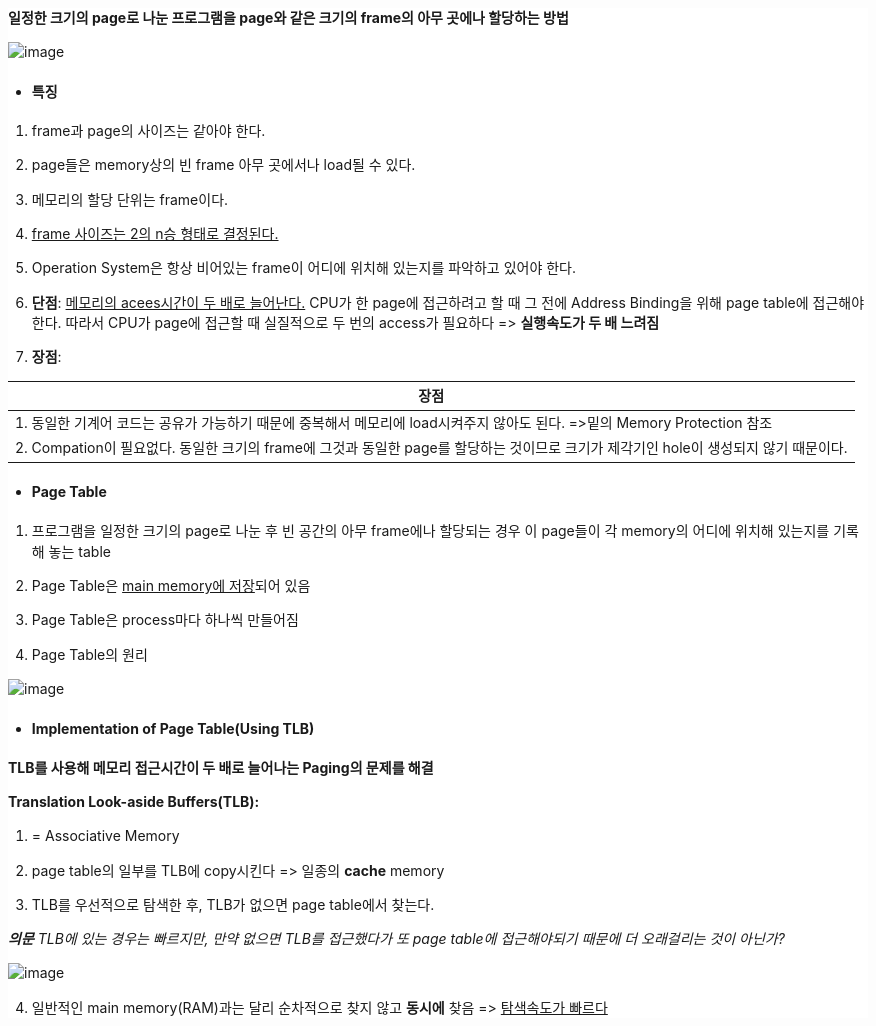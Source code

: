 **일정한 크기의 page로 나눈 프로그램을 page와 같은 크기의 frame의 아무 곳에나 할당하는 방법**

![image](https://user-images.githubusercontent.com/83913407/156136308-6387a496-3b6e-4ba0-8425-91da526b0f24.png)


* #### 특징

1. frame과 page의 사이즈는 같아야 한다.

2. page들은 memory상의 빈 frame 아무 곳에서나 load될 수 있다.

3. 메모리의 할당 단위는 frame이다.

4. <u>frame 사이즈는 2의 n승 형태로 결정된다.</u>

5. Operation System은 항상 비어있는 frame이 어디에 위치해 있는지를 파악하고 있어야 한다.

6. **단점**: <u>메모리의 acees시간이 두 배로 늘어난다.</u> CPU가 한 page에 접근하려고 할 때 그 전에 Address Binding을 위해 page table에 접근해야 한다. 따라서 CPU가 page에 접근할 때 실질적으로 두 번의 access가 필요하다 => **실행속도가 두 배 느려짐**

7. **장점**:

|장점|
|------|
| 1. 동일한 기계어 코드는 공유가 가능하기 때문에 중복해서 메모리에 load시켜주지 않아도 된다. =>밑의 Memory Protection 참조|
|2. Compation이 필요없다. 동일한 크기의 frame에 그것과 동일한 page를 할당하는 것이므로 크기가 제각기인 hole이 생성되지 않기 때문이다.|


* #### Page Table


1. 프로그램을 일정한 크기의 page로 나눈 후 빈 공간의 아무 frame에나 할당되는 경우 이 page들이 각 memory의 어디에 위치해 있는지를 기록해 놓는 table

2. Page Table은 <u>main memory에 저장</u>되어 있음

3. Page Table은 process마다 하나씩 만들어짐

4. Page Table의 원리

![image](https://user-images.githubusercontent.com/83913407/156136569-bc5d22a7-0d9e-4ae2-83ae-1769d0d534f9.png)



* #### Implementation of Page Table(Using TLB)

**TLB를 사용해 메모리 접근시간이 두 배로 늘어나는 Paging의 문제를 해결**


**Translation Look-aside Buffers(TLB):**

1. = Associative Memory

2.  page table의 일부를 TLB에 copy시킨다 => 일종의 **cache** memory

3. TLB를 우선적으로 탐색한 후, TLB가 없으면 page table에서 찾는다.

_**의문** TLB에 있는 경우는 빠르지만, 만약 없으면 TLB를 접근했다가 또 page table에 접근해야되기 때문에 더 오래걸리는 것이 아닌가?_

![image](https://user-images.githubusercontent.com/83913407/156181512-711eeb90-9882-46ee-bff5-83cdd4cdff80.png)

4. 일반적인 main memory(RAM)과는 달리 순차적으로 찾지 않고 **동시에** 찾음 => <u>탐색속도가 빠르다</u>
